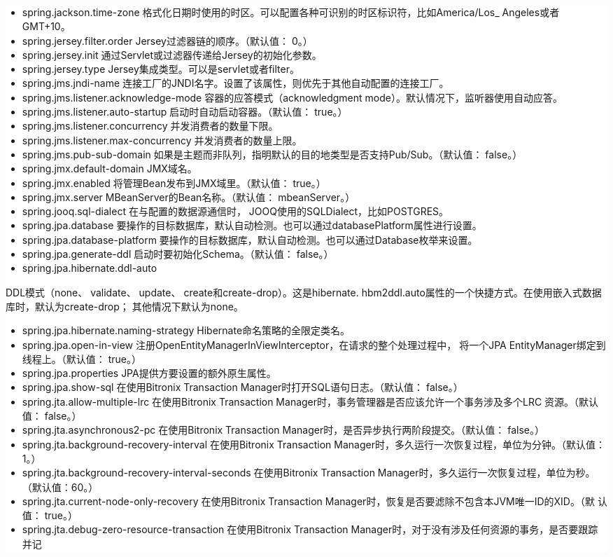 -  spring.jackson.time-zone
格式化日期时使用的时区。可以配置各种可识别的时区标识符，比如America/Los_
Angeles或者GMT+10。
-  spring.jersey.filter.order
Jersey过滤器链的顺序。（默认值： 0。）
-  spring.jersey.init
通过Servlet或过滤器传递给Jersey的初始化参数。
-  spring.jersey.type
Jersey集成类型。可以是servlet或者filter。
-  spring.jms.jndi-name
连接工厂的JNDI名字。设置了该属性，则优先于其他自动配置的连接工厂。
-  spring.jms.listener.acknowledge-mode
容器的应答模式（acknowledgment mode）。默认情况下，监听器使用自动应答。
-  spring.jms.listener.auto-startup
启动时自动启动容器。（默认值： true。）
-  spring.jms.listener.concurrency
并发消费者的数量下限。
-  spring.jms.listener.max-concurrency
并发消费者的数量上限。
-  spring.jms.pub-sub-domain
如果是主题而非队列，指明默认的目的地类型是否支持Pub/Sub。（默认值： false。）
-  spring.jmx.default-domain
JMX域名。
-  spring.jmx.enabled
将管理Bean发布到JMX域里。（默认值： true。）
-  spring.jmx.server
MBeanServer的Bean名称。（默认值： mbeanServer。）
-  spring.jooq.sql-dialect
在与配置的数据源通信时， JOOQ使用的SQLDialect，比如POSTGRES。
-  spring.jpa.database
要操作的目标数据库，默认自动检测。也可以通过databasePlatform属性进行设置。
-  spring.jpa.database-platform
要操作的目标数据库，默认自动检测。也可以通过Database枚举来设置。
-  spring.jpa.generate-ddl
启动时要初始化Schema。（默认值： false。）
-  spring.jpa.hibernate.ddl-auto

DDL模式（none、 validate、 update、 create和create-drop）。这是hibernate.
hbm2ddl.auto属性的一个快捷方式。在使用嵌入式数据库时，默认为create-drop；
其他情况下默认为none。
-  spring.jpa.hibernate.naming-strategy
Hibernate命名策略的全限定类名。
-  spring.jpa.open-in-view
注册OpenEntityManagerInViewInterceptor，在请求的整个处理过程中， 将一个JPA
EntityManager绑定到线程上。（默认值： true。）
-  spring.jpa.properties
JPA提供方要设置的额外原生属性。
-  spring.jpa.show-sql
在使用Bitronix Transaction Manager时打开SQL语句日志。（默认值： false。）
-  spring.jta.allow-multiple-lrc
在使用Bitronix Transaction Manager时，事务管理器是否应该允许一个事务涉及多个LRC
资源。（默认值： false。）
-  spring.jta.asynchronous2-pc
在使用Bitronix Transaction Manager时，是否异步执行两阶段提交。（默认值： false。）
-  spring.jta.background-recovery-interval
在使用Bitronix Transaction Manager时，多久运行一次恢复过程，单位为分钟。（默认值：
1。）
-  spring.jta.background-recovery-interval-seconds
在使用Bitronix Transaction Manager时，多久运行一次恢复过程，单位为秒。（默认值：60。）
-  spring.jta.current-node-only-recovery
在使用Bitronix Transaction Manager时，恢复是否要滤除不包含本JVM唯一ID的XID。（默
认值： true。）
-  spring.jta.debug-zero-resource-transaction
在使用Bitronix Transaction Manager时，对于没有涉及任何资源的事务，是否要跟踪并记